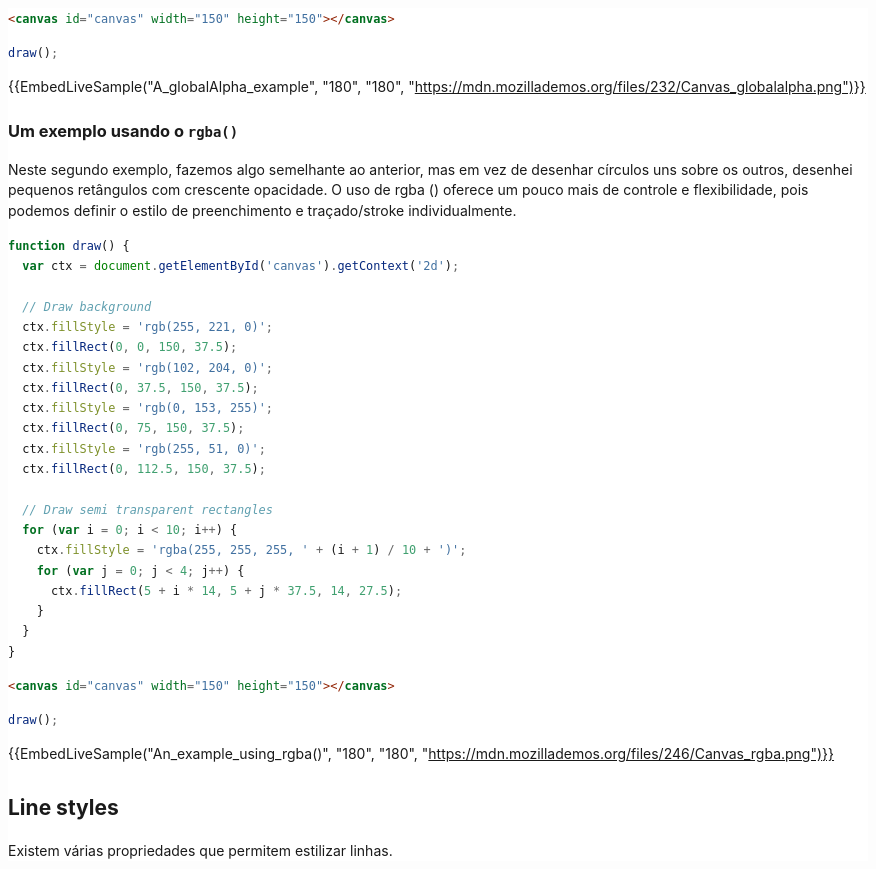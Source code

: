 ```html hidden
<canvas id="canvas" width="150" height="150"></canvas>
```

```js hidden
draw();
```

{{EmbedLiveSample("A_globalAlpha_example", "180", "180", "https://mdn.mozillademos.org/files/232/Canvas_globalalpha.png")}}

### Um exemplo usando o `rgba()`

Neste segundo exemplo, fazemos algo semelhante ao anterior, mas em vez de desenhar círculos uns sobre os outros, desenhei pequenos retângulos com crescente opacidade. O uso de rgba () oferece um pouco mais de controle e flexibilidade, pois podemos definir o estilo de preenchimento e traçado/stroke individualmente.

```js
function draw() {
  var ctx = document.getElementById('canvas').getContext('2d');

  // Draw background
  ctx.fillStyle = 'rgb(255, 221, 0)';
  ctx.fillRect(0, 0, 150, 37.5);
  ctx.fillStyle = 'rgb(102, 204, 0)';
  ctx.fillRect(0, 37.5, 150, 37.5);
  ctx.fillStyle = 'rgb(0, 153, 255)';
  ctx.fillRect(0, 75, 150, 37.5);
  ctx.fillStyle = 'rgb(255, 51, 0)';
  ctx.fillRect(0, 112.5, 150, 37.5);

  // Draw semi transparent rectangles
  for (var i = 0; i < 10; i++) {
    ctx.fillStyle = 'rgba(255, 255, 255, ' + (i + 1) / 10 + ')';
    for (var j = 0; j < 4; j++) {
      ctx.fillRect(5 + i * 14, 5 + j * 37.5, 14, 27.5);
    }
  }
}
```

```html hidden
<canvas id="canvas" width="150" height="150"></canvas>
```

```js hidden
draw();
```

{{EmbedLiveSample("An_example_using_rgba()", "180", "180", "https://mdn.mozillademos.org/files/246/Canvas_rgba.png")}}

## Line styles

Existem várias propriedades que permitem estilizar linhas.
